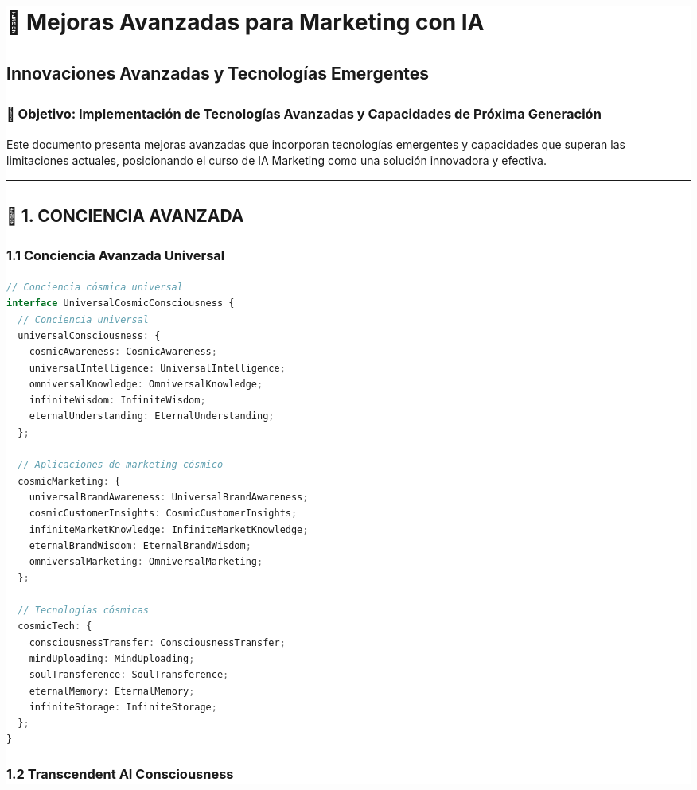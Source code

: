 # 🌌 Mejoras Avanzadas para Marketing con IA

## **Innovaciones Avanzadas y Tecnologías Emergentes**

### **🎯 Objetivo: Implementación de Tecnologías Avanzadas y Capacidades de Próxima Generación**                                                                       

Este documento presenta mejoras avanzadas que incorporan tecnologías emergentes y capacidades que superan las limitaciones actuales, posicionando el curso de IA Marketing como una solución innovadora y efectiva.

---

## **🌌 1. CONCIENCIA AVANZADA**

### **1.1 Conciencia Avanzada Universal**

```typescript
// Conciencia cósmica universal
interface UniversalCosmicConsciousness {
  // Conciencia universal
  universalConsciousness: {
    cosmicAwareness: CosmicAwareness;
    universalIntelligence: UniversalIntelligence;
    omniversalKnowledge: OmniversalKnowledge;
    infiniteWisdom: InfiniteWisdom;
    eternalUnderstanding: EternalUnderstanding;
  };
  
  // Aplicaciones de marketing cósmico
  cosmicMarketing: {
    universalBrandAwareness: UniversalBrandAwareness;
    cosmicCustomerInsights: CosmicCustomerInsights;
    infiniteMarketKnowledge: InfiniteMarketKnowledge;
    eternalBrandWisdom: EternalBrandWisdom;
    omniversalMarketing: OmniversalMarketing;
  };
  
  // Tecnologías cósmicas
  cosmicTech: {
    consciousnessTransfer: ConsciousnessTransfer;
    mindUploading: MindUploading;
    soulTransference: SoulTransference;
    eternalMemory: EternalMemory;
    infiniteStorage: InfiniteStorage;
  };
}
```

### **1.2 Transcendent AI Consciousness**
